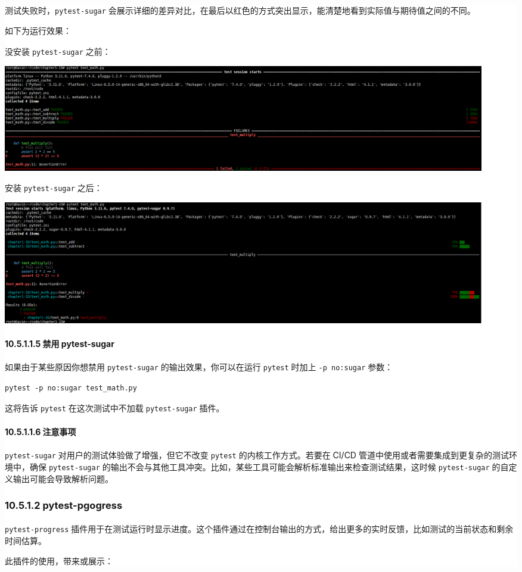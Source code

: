 测试失败时，`pytest-sugar` 会展示详细的差异对比，在最后以红色的方式突出显示，能清楚地看到实际值与期待值之间的不同。

如下为运行效果：

没安装 `pytest-sugar` 之前：

<img class="shadow" src="/img/in-post/no-pytest-sugar.png" width="800">

安装 `pytest-sugar` 之后：

<img class="shadow" src="/img/in-post/use-pytest-sugar.png" width="800">



#### 10.5.1.1.5 禁用 pytest-sugar

如果由于某些原因你想禁用 `pytest-sugar` 的输出效果，你可以在运行 `pytest` 时加上 `-p no:sugar` 参数：

```shell
pytest -p no:sugar test_math.py
```

这将告诉 `pytest` 在这次测试中不加载 `pytest-sugar` 插件。

#### 10.5.1.1.6 注意事项

`pytest-sugar` 对用户的测试体验做了增强，但它不改变 `pytest` 的内核工作方式。若要在 CI/CD 管道中使用或者需要集成到更复杂的测试环境中，确保 `pytest-sugar` 的输出不会与其他工具冲突。比如，某些工具可能会解析标准输出来检查测试结果，这时候 `pytest-sugar` 的自定义输出可能会导致解析问题。



### 10.5.1.2 pytest-pgogress

`pytest-progress` 插件用于在测试运行时显示进度。这个插件通过在控制台输出的方式，给出更多的实时反馈，比如测试的当前状态和剩余时间估算。

此插件的使用，带来或展示：

